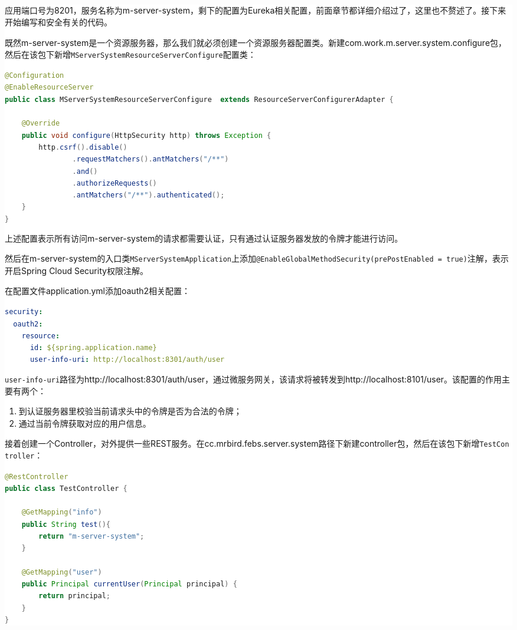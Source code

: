 应用端口号为8201，服务名称为m-server-system，剩下的配置为Eureka相关配置，前面章节都详细介绍过了，这里也不赘述了。接下来开始编写和安全有关的代码。

既然m-server-system是一个资源服务器，那么我们就必须创建一个资源服务器配置类。新建com.work.m.server.system.configure包，然后在该包下新增`MServerSystemResourceServerConfigure`配置类：

```java
@Configuration
@EnableResourceServer
public class MServerSystemResourceServerConfigure  extends ResourceServerConfigurerAdapter {

    @Override
    public void configure(HttpSecurity http) throws Exception {
        http.csrf().disable()
                .requestMatchers().antMatchers("/**")
                .and()
                .authorizeRequests()
                .antMatchers("/**").authenticated();
    }
}
```

上述配置表示所有访问m-server-system的请求都需要认证，只有通过认证服务器发放的令牌才能进行访问。

然后在m-server-system的入口类`MServerSystemApplication`上添加`@EnableGlobalMethodSecurity(prePostEnabled = true)`注解，表示开启Spring Cloud Security权限注解。

在配置文件application.yml添加oauth2相关配置：

```yml
security:
  oauth2:
    resource:
      id: ${spring.application.name}
      user-info-uri: http://localhost:8301/auth/user
```

`user-info-uri`路径为http://localhost:8301/auth/user，通过微服务网关，该请求将被转发到http://localhost:8101/user。该配置的作用主要有两个：

1. 到认证服务器里校验当前请求头中的令牌是否为合法的令牌；
2. 通过当前令牌获取对应的用户信息。

接着创建一个Controller，对外提供一些REST服务。在cc.mrbird.febs.server.system路径下新建controller包，然后在该包下新增`TestController`：

```java
@RestController
public class TestController {

    @GetMapping("info")
    public String test(){
        return "m-server-system";
    }

    @GetMapping("user")
    public Principal currentUser(Principal principal) {
        return principal;
    }
}
```
